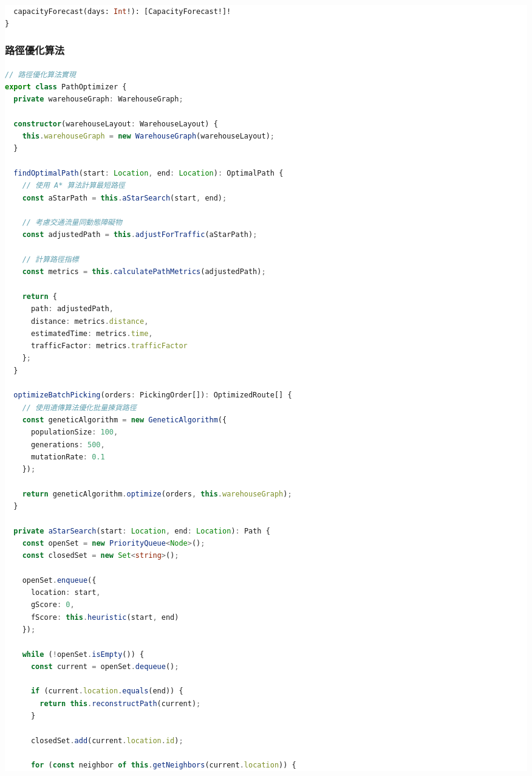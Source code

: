```graphql
  capacityForecast(days: Int!): [CapacityForecast!]!
}
```

### 路徑優化算法
```typescript
// 路徑優化算法實現
export class PathOptimizer {
  private warehouseGraph: WarehouseGraph;
  
  constructor(warehouseLayout: WarehouseLayout) {
    this.warehouseGraph = new WarehouseGraph(warehouseLayout);
  }
  
  findOptimalPath(start: Location, end: Location): OptimalPath {
    // 使用 A* 算法計算最短路徑
    const aStarPath = this.aStarSearch(start, end);
    
    // 考慮交通流量同動態障礙物
    const adjustedPath = this.adjustForTraffic(aStarPath);
    
    // 計算路徑指標
    const metrics = this.calculatePathMetrics(adjustedPath);
    
    return {
      path: adjustedPath,
      distance: metrics.distance,
      estimatedTime: metrics.time,
      trafficFactor: metrics.trafficFactor
    };
  }
  
  optimizeBatchPicking(orders: PickingOrder[]): OptimizedRoute[] {
    // 使用遺傳算法優化批量揀貨路徑
    const geneticAlgorithm = new GeneticAlgorithm({
      populationSize: 100,
      generations: 500,
      mutationRate: 0.1
    });
    
    return geneticAlgorithm.optimize(orders, this.warehouseGraph);
  }
  
  private aStarSearch(start: Location, end: Location): Path {
    const openSet = new PriorityQueue<Node>();
    const closedSet = new Set<string>();
    
    openSet.enqueue({
      location: start,
      gScore: 0,
      fScore: this.heuristic(start, end)
    });
    
    while (!openSet.isEmpty()) {
      const current = openSet.dequeue();
      
      if (current.location.equals(end)) {
        return this.reconstructPath(current);
      }
      
      closedSet.add(current.location.id);
      
      for (const neighbor of this.getNeighbors(current.location)) {
```
